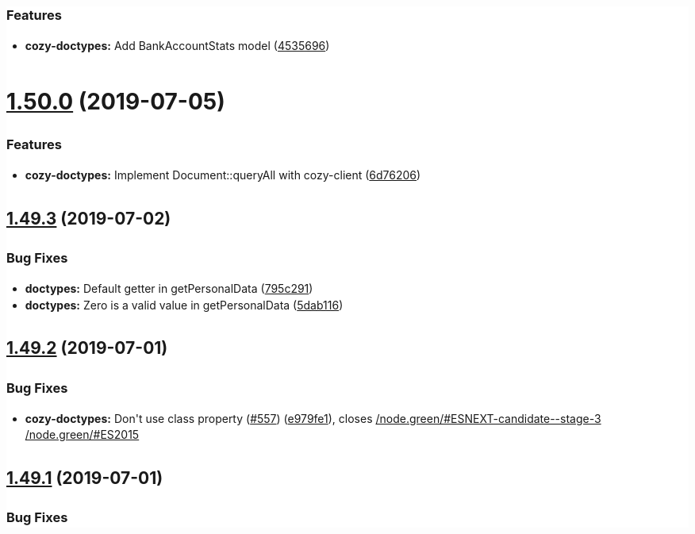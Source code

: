 
### Features

* **cozy-doctypes:** Add BankAccountStats model ([4535696](https://github.com/cozy/cozy-libs/commit/4535696))





# [1.50.0](https://github.com/cozy/cozy-libs/compare/cozy-doctypes@1.49.3...cozy-doctypes@1.50.0) (2019-07-05)


### Features

* **cozy-doctypes:** Implement Document::queryAll with cozy-client ([6d76206](https://github.com/cozy/cozy-libs/commit/6d76206))





## [1.49.3](https://github.com/cozy/cozy-libs/compare/cozy-doctypes@1.49.2...cozy-doctypes@1.49.3) (2019-07-02)


### Bug Fixes

* **doctypes:** Default getter in getPersonalData ([795c291](https://github.com/cozy/cozy-libs/commit/795c291))
* **doctypes:** Zero is a valid value in getPersonalData ([5dab116](https://github.com/cozy/cozy-libs/commit/5dab116))





## [1.49.2](https://github.com/cozy/cozy-libs/compare/cozy-doctypes@1.49.1...cozy-doctypes@1.49.2) (2019-07-01)


### Bug Fixes

* **cozy-doctypes:** Don't use class property ([#557](https://github.com/cozy/cozy-libs/issues/557)) ([e979fe1](https://github.com/cozy/cozy-libs/commit/e979fe1)), closes [/node.green/#ESNEXT-candidate--stage-3](https://github.com//node.green//issues/ESNEXT-candidate--stage-3) [/node.green/#ES2015](https://github.com//node.green//issues/ES2015)





## [1.49.1](https://github.com/cozy/cozy-libs/compare/cozy-doctypes@1.49.0...cozy-doctypes@1.49.1) (2019-07-01)


### Bug Fixes
